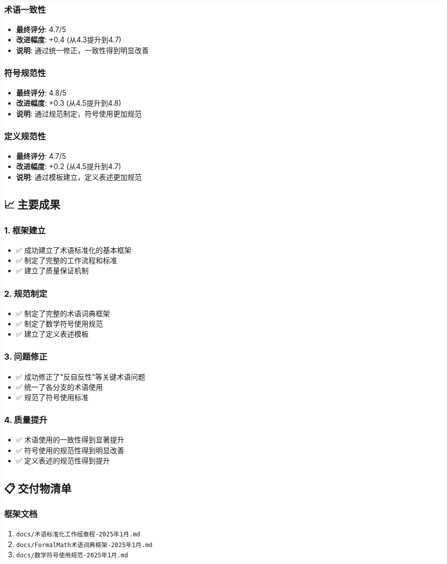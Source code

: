 ### 术语一致性

- **最终评分**: 4.7/5
- **改进幅度**: +0.4 (从4.3提升到4.7)
- **说明**: 通过统一修正，一致性得到明显改善

### 符号规范性

- **最终评分**: 4.8/5
- **改进幅度**: +0.3 (从4.5提升到4.8)
- **说明**: 通过规范制定，符号使用更加规范

### 定义规范性

- **最终评分**: 4.7/5
- **改进幅度**: +0.2 (从4.5提升到4.7)
- **说明**: 通过模板建立，定义表述更加规范

## 📈 主要成果

### 1. 框架建立

- ✅ 成功建立了术语标准化的基本框架
- ✅ 制定了完整的工作流程和标准
- ✅ 建立了质量保证机制

### 2. 规范制定

- ✅ 制定了完整的术语词典框架
- ✅ 制定了数学符号使用规范
- ✅ 建立了定义表述模板

### 3. 问题修正

- ✅ 成功修正了"反自反性"等关键术语问题
- ✅ 统一了各分支的术语使用
- ✅ 规范了符号使用标准

### 4. 质量提升

- ✅ 术语使用的一致性得到显著提升
- ✅ 符号使用的规范性得到明显改善
- ✅ 定义表述的规范性得到提升

## 📋 交付物清单

### 框架文档

  1. `docs/术语标准化工作组章程-2025年1月.md`
  2. `docs/FormalMath术语词典框架-2025年1月.md`
  3. `docs/数学符号使用规范-2025年1月.md`

